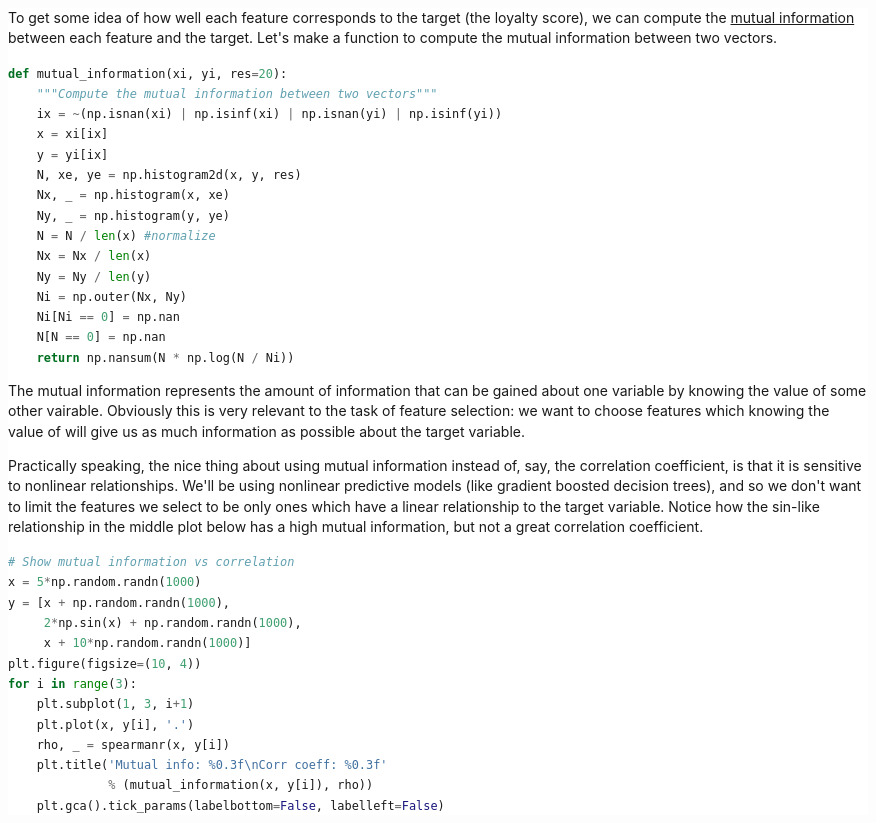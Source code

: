 To get some idea of how well each feature corresponds to the target (the loyalty score), we can compute the [mutual information](https://en.wikipedia.org/wiki/Mutual_information) between each feature and the target. Let's make a function to compute the mutual information between two vectors.


```python
def mutual_information(xi, yi, res=20):
    """Compute the mutual information between two vectors"""
    ix = ~(np.isnan(xi) | np.isinf(xi) | np.isnan(yi) | np.isinf(yi))
    x = xi[ix]
    y = yi[ix]
    N, xe, ye = np.histogram2d(x, y, res)
    Nx, _ = np.histogram(x, xe)
    Ny, _ = np.histogram(y, ye)
    N = N / len(x) #normalize
    Nx = Nx / len(x)
    Ny = Ny / len(y)
    Ni = np.outer(Nx, Ny)
    Ni[Ni == 0] = np.nan
    N[N == 0] = np.nan
    return np.nansum(N * np.log(N / Ni))
```

The mutual information represents the amount of information that can be gained about one variable by knowing the value of some other vairable.  Obviously this is very relevant to the task of feature selection: we want to choose features which knowing the value of will give us as much information as possible about the target variable.

Practically speaking, the nice thing about using mutual information instead of, say, the correlation coefficient, is that it is sensitive to nonlinear relationships.  We'll be using nonlinear predictive models (like gradient boosted decision trees), and so we don't want to limit the features we select to be only ones which have a linear relationship to the target variable.  Notice how the sin-like relationship in the middle plot below has a high mutual information, but not a great correlation coefficient.


```python
# Show mutual information vs correlation
x = 5*np.random.randn(1000)
y = [x + np.random.randn(1000),
     2*np.sin(x) + np.random.randn(1000),
     x + 10*np.random.randn(1000)]
plt.figure(figsize=(10, 4))
for i in range(3):    
    plt.subplot(1, 3, i+1)
    plt.plot(x, y[i], '.')
    rho, _ = spearmanr(x, y[i])
    plt.title('Mutual info: %0.3f\nCorr coeff: %0.3f'
              % (mutual_information(x, y[i]), rho))
    plt.gca().tick_params(labelbottom=False, labelleft=False)
```

